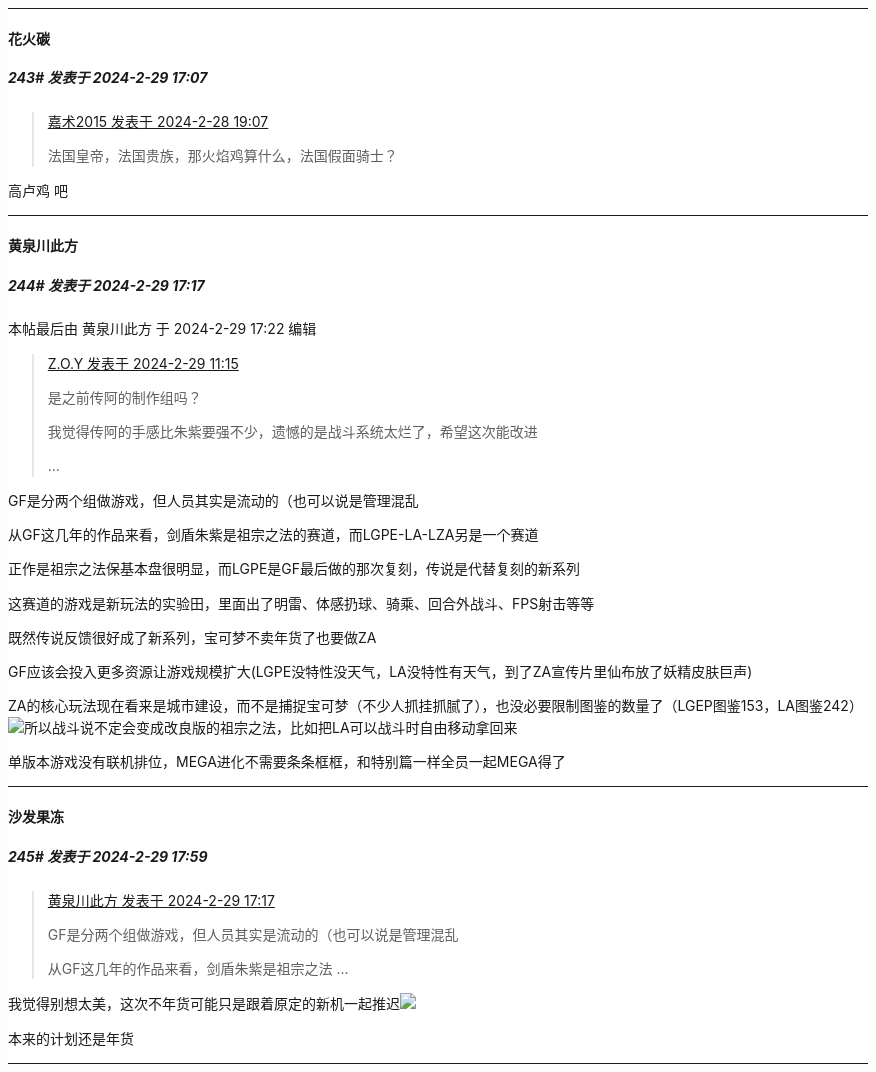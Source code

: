 *****

####  花火碳  
##### 243#       发表于 2024-2-29 17:07

<blockquote><a href="httphttps://bbs.saraba1st.com/2b/forum.php?mod=redirect&amp;goto=findpost&amp;pid=64096247&amp;ptid=2173399" target="_blank">嘉术2015 发表于 2024-2-28 19:07</a>

法国皇帝，法国贵族，那火焰鸡算什么，法国假面骑士？</blockquote>
高卢鸡 吧

*****

####  黄泉川此方  
##### 244#       发表于 2024-2-29 17:17

 本帖最后由 黄泉川此方 于 2024-2-29 17:22 编辑 
<blockquote><a href="httphttps://bbs.saraba1st.com/2b/forum.php?mod=redirect&amp;goto=findpost&amp;pid=64102338&amp;ptid=2173399" target="_blank">Z.O.Y 发表于 2024-2-29 11:15</a>

是之前传阿的制作组吗？

我觉得传阿的手感比朱紫要强不少，遗憾的是战斗系统太烂了，希望这次能改进

 ...</blockquote>
GF是分两个组做游戏，但人员其实是流动的（也可以说是管理混乱

从GF这几年的作品来看，剑盾朱紫是祖宗之法的赛道，而LGPE-LA-LZA另是一个赛道

正作是祖宗之法保基本盘很明显，而LGPE是GF最后做的那次复刻，传说是代替复刻的新系列

这赛道的游戏是新玩法的实验田，里面出了明雷、体感扔球、骑乘、回合外战斗、FPS射击等等

既然传说反馈很好成了新系列，宝可梦不卖年货了也要做ZA

GF应该会投入更多资源让游戏规模扩大(LGPE没特性没天气，LA没特性有天气，到了ZA宣传片里仙布放了妖精皮肤巨声)

ZA的核心玩法现在看来是城市建设，而不是捕捉宝可梦（不少人抓挂抓腻了），也没必要限制图鉴的数量了（LGEP图鉴153，LA图鉴242）
<img src="https://static.saraba1st.com/image/smiley/face2017/067.png" referrerpolicy="no-referrer">所以战斗说不定会变成改良版的祖宗之法，比如把LA可以战斗时自由移动拿回来

单版本游戏没有联机排位，MEGA进化不需要条条框框，和特别篇一样全员一起MEGA得了

*****

####  沙发果冻  
##### 245#       发表于 2024-2-29 17:59

<blockquote><a href="httphttps://bbs.saraba1st.com/2b/forum.php?mod=redirect&amp;goto=findpost&amp;pid=64106316&amp;ptid=2173399" target="_blank">黄泉川此方 发表于 2024-2-29 17:17</a>

GF是分两个组做游戏，但人员其实是流动的（也可以说是管理混乱

从GF这几年的作品来看，剑盾朱紫是祖宗之法 ...</blockquote>
我觉得别想太美，这次不年货可能只是跟着原定的新机一起推迟<img src="https://static.saraba1st.com/image/smiley/face2017/065.png" referrerpolicy="no-referrer">

本来的计划还是年货

*****
